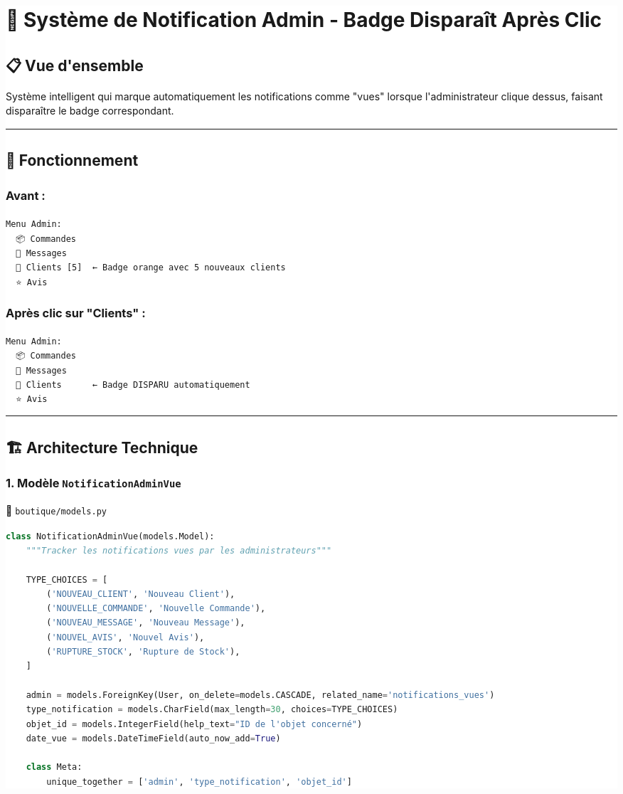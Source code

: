 # 🔔 Système de Notification Admin - Badge Disparaît Après Clic

## 📋 Vue d'ensemble

Système intelligent qui marque automatiquement les notifications comme "vues" lorsque l'administrateur clique dessus, faisant disparaître le badge correspondant.

---

## 🎯 Fonctionnement

### **Avant** :
```
Menu Admin:
  📦 Commandes
  💬 Messages
  👥 Clients [5]  ← Badge orange avec 5 nouveaux clients
  ⭐ Avis
```

### **Après clic sur "Clients"** :
```
Menu Admin:
  📦 Commandes
  💬 Messages
  👥 Clients      ← Badge DISPARU automatiquement
  ⭐ Avis
```

---

## 🏗️ Architecture Technique

### 1. **Modèle `NotificationAdminVue`**

📁 `boutique/models.py`

```python
class NotificationAdminVue(models.Model):
    """Tracker les notifications vues par les administrateurs"""
    
    TYPE_CHOICES = [
        ('NOUVEAU_CLIENT', 'Nouveau Client'),
        ('NOUVELLE_COMMANDE', 'Nouvelle Commande'),
        ('NOUVEAU_MESSAGE', 'Nouveau Message'),
        ('NOUVEL_AVIS', 'Nouvel Avis'),
        ('RUPTURE_STOCK', 'Rupture de Stock'),
    ]
    
    admin = models.ForeignKey(User, on_delete=models.CASCADE, related_name='notifications_vues')
    type_notification = models.CharField(max_length=30, choices=TYPE_CHOICES)
    objet_id = models.IntegerField(help_text="ID de l'objet concerné")
    date_vue = models.DateTimeField(auto_now_add=True)
    
    class Meta:
        unique_together = ['admin', 'type_notification', 'objet_id']
```
